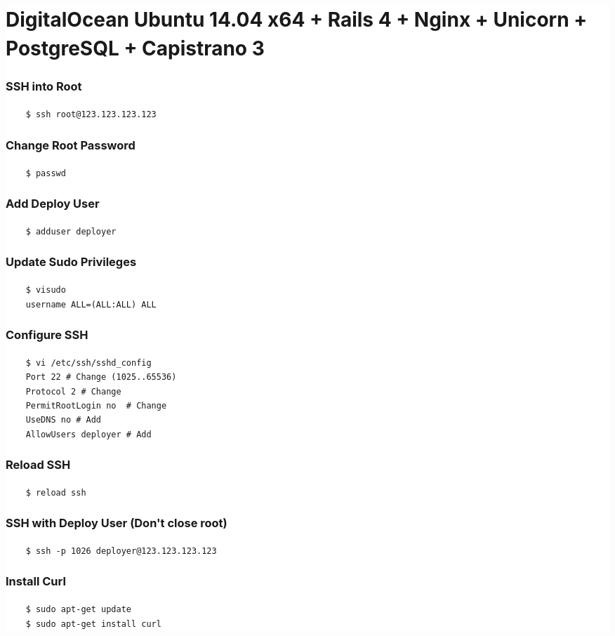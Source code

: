 # DigitalOcean Ubuntu 14.04 x64 + Rails 4 + Nginx + Unicorn + PostgreSQL + Capistrano 3

### SSH into Root

```
    $ ssh root@123.123.123.123
```

### Change Root Password

```
    $ passwd
```

### Add Deploy User

```
    $ adduser deployer
```

### Update Sudo Privileges

```
    $ visudo
    username ALL=(ALL:ALL) ALL
```

### Configure SSH

```
    $ vi /etc/ssh/sshd_config
    Port 22 # Change (1025..65536)
    Protocol 2 # Change
    PermitRootLogin no  # Change
    UseDNS no # Add
    AllowUsers deployer # Add
```

### Reload SSH

```
    $ reload ssh
```

### SSH with Deploy User (Don't close root)

```
    $ ssh -p 1026 deployer@123.123.123.123
```

### Install Curl

```
    $ sudo apt-get update
    $ sudo apt-get install curl
```
